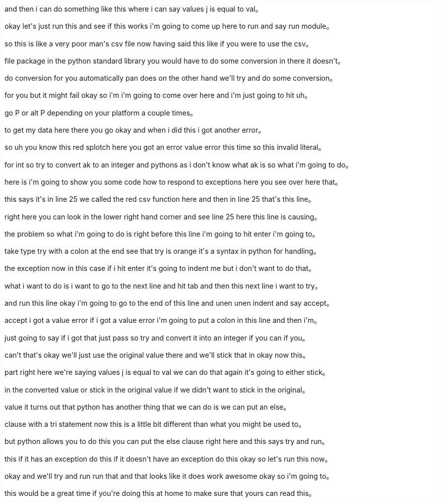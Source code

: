  and then i can do something like this where i can say values j is equal to val。

 okay let's just run this and see if this works i'm going to come up here to run and say run module。

 so this is like a very poor man's csv file now having said this like if you were to use the csv。

 file package in the python standard library you would have to do some conversion in there it doesn't。

 do conversion for you automatically pan does on the other hand we'll try and do some conversion。

 for you but it might fail okay so i'm i'm going to come over here and i'm just going to hit uh。

 go P or alt P depending on your platform a couple times。

 to get my data here there you go okay and when i did this i got another error。

 so uh you know this red splotch here you got an error value error this time so this invalid literal。

 for int so try to convert ak to an integer and pythons as i don't know what ak is so what i'm going to do。

 here is i'm going to show you some code how to respond to exceptions here you see over here that。

 this says it's in line 25 we called the red csv function here and then in line 25 that's this line。

 right here you can look in the lower right hand corner and see line 25 here this line is causing。

 the problem so what i'm going to do is right before this line i'm going to hit enter i'm going to。

 take type try with a colon at the end see that try is orange it's a syntax in python for handling。

 the exception now in this case if i hit enter it's going to indent me but i don't want to do that。

 what i want to do is i want to go to the next line and hit tab and then this next line i want to try。

 and run this line okay i'm going to go to the end of this line and unen unen indent and say accept。

 accept i got a value error if i got a value error i'm going to put a colon in this line and then i'm。

 just going to say if i got that just pass so try and convert it into an integer if you can if you。

 can't that's okay we'll just use the original value there and we'll stick that in okay now this。

 part right here we're saying values j is equal to val we can do that again it's going to either stick。

 in the converted value or stick in the original value if we didn't want to stick in the original。

 value it turns out that python has another thing that we can do is we can put an else。

 clause with a tri statement now this is a little bit different than what you might be used to。

 but python allows you to do this you can put the else clause right here and this says try and run。

 this if it has an exception do this if it doesn't have an exception do this okay so let's run this now。

 okay and we'll try and run run that and that looks like it does work awesome okay so i'm going to。

 this would be a great time if you're doing this at home to make sure that yours can read this。
